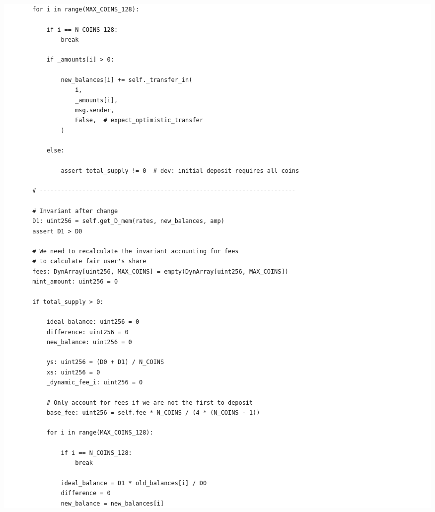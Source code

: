             for i in range(MAX_COINS_128):

                if i == N_COINS_128:
                    break

                if _amounts[i] > 0:

                    new_balances[i] += self._transfer_in(
                        i,
                        _amounts[i],
                        msg.sender,
                        False,  # expect_optimistic_transfer
                    )

                else:

                    assert total_supply != 0  # dev: initial deposit requires all coins

            # ------------------------------------------------------------------------

            # Invariant after change
            D1: uint256 = self.get_D_mem(rates, new_balances, amp)
            assert D1 > D0

            # We need to recalculate the invariant accounting for fees
            # to calculate fair user's share
            fees: DynArray[uint256, MAX_COINS] = empty(DynArray[uint256, MAX_COINS])
            mint_amount: uint256 = 0

            if total_supply > 0:

                ideal_balance: uint256 = 0
                difference: uint256 = 0
                new_balance: uint256 = 0

                ys: uint256 = (D0 + D1) / N_COINS
                xs: uint256 = 0
                _dynamic_fee_i: uint256 = 0

                # Only account for fees if we are not the first to deposit
                base_fee: uint256 = self.fee * N_COINS / (4 * (N_COINS - 1))

                for i in range(MAX_COINS_128):

                    if i == N_COINS_128:
                        break

                    ideal_balance = D1 * old_balances[i] / D0
                    difference = 0
                    new_balance = new_balances[i]
